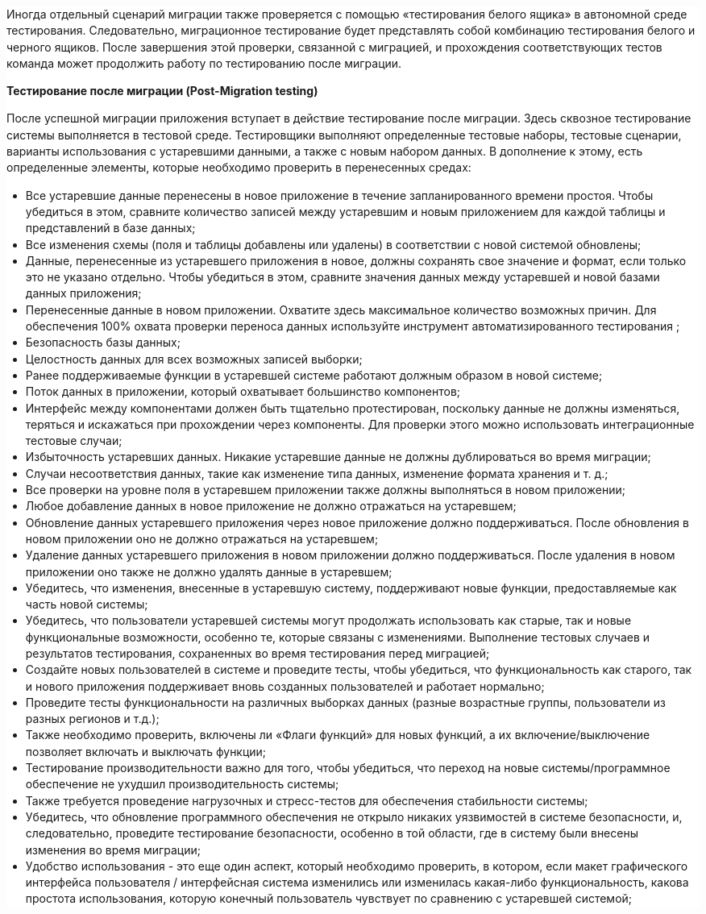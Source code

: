 Иногда отдельный сценарий миграции также проверяется с помощью «тестирования белого ящика» в автономной среде тестирования. Следовательно, миграционное тестирование будет представлять собой комбинацию тестирования белого и черного ящиков. После завершения этой проверки, связанной с миграцией, и прохождения соответствующих тестов команда может продолжить работу по тестированию после миграции.

**Тестирование после миграции (Post-Migration testing)**

После успешной миграции приложения вступает в действие тестирование после миграции. Здесь сквозное тестирование системы выполняется в тестовой среде. Тестировщики выполняют определенные тестовые наборы, тестовые сценарии, варианты использования с устаревшими данными, а также с новым набором данных. В дополнение к этому, есть определенные элементы, которые необходимо проверить в перенесенных средах:

* Все устаревшие данные перенесены в новое приложение в течение запланированного времени простоя. Чтобы убедиться в этом, сравните количество записей между устаревшим и новым приложением для каждой таблицы и представлений в базе данных;
* Все изменения схемы (поля и таблицы добавлены или удалены) в соответствии с новой системой обновлены;
* Данные, перенесенные из устаревшего приложения в новое, должны сохранять свое значение и формат, если только это не указано отдельно. Чтобы убедиться в этом, сравните значения данных между устаревшей и новой базами данных приложения;
* Перенесенные данные в новом приложении. Охватите здесь максимальное количество возможных причин. Для обеспечения 100% охвата проверки переноса данных используйте инструмент автоматизированного тестирования ;
* Безопасность базы данных;
* Целостность данных для всех возможных записей выборки;
* Ранее поддерживаемые функции в устаревшей системе работают должным образом в новой системе;
* Поток данных в приложении, который охватывает большинство компонентов;
* Интерфейс между компонентами должен быть тщательно протестирован, поскольку данные не должны изменяться, теряться и искажаться при прохождении через компоненты. Для проверки этого можно использовать интеграционные тестовые случаи;
* Избыточность устаревших данных. Никакие устаревшие данные не должны дублироваться во время миграции;
* Случаи несоответствия данных, такие как изменение типа данных, изменение формата хранения и т. д.;
* Все проверки на уровне поля в устаревшем приложении также должны выполняться в новом приложении;
* Любое добавление данных в новое приложение не должно отражаться на устаревшем;
* Обновление данных устаревшего приложения через новое приложение должно поддерживаться. После обновления в новом приложении оно не должно отражаться на устаревшем;
* Удаление данных устаревшего приложения в новом приложении должно поддерживаться. После удаления в новом приложении оно также не должно удалять данные в устаревшем;
* Убедитесь, что изменения, внесенные в устаревшую систему, поддерживают новые функции, предоставляемые как часть новой системы;
* Убедитесь, что пользователи устаревшей системы могут продолжать использовать как старые, так и новые функциональные возможности, особенно те, которые связаны с изменениями. Выполнение тестовых случаев и результатов тестирования, сохраненных во время тестирования перед миграцией;
* Создайте новых пользователей в системе и проведите тесты, чтобы убедиться, что функциональность как старого, так и нового приложения поддерживает вновь созданных пользователей и работает нормально;
* Проведите тесты функциональности на различных выборках данных (разные возрастные группы, пользователи из разных регионов и т.д.);
* Также необходимо проверить, включены ли «Флаги функций» для новых функций, а их включение/выключение позволяет включать и выключать функции;
* Тестирование производительности важно для того, чтобы убедиться, что переход на новые системы/программное обеспечение не ухудшил производительность системы;
* Также требуется проведение нагрузочных и стресс-тестов для обеспечения стабильности системы;
* Убедитесь, что обновление программного обеспечения не открыло никаких уязвимостей в системе безопасности, и, следовательно, проведите тестирование безопасности, особенно в той области, где в систему были внесены изменения во время миграции;
* Удобство использования - это еще один аспект, который необходимо проверить, в котором, если макет графического интерфейса пользователя / интерфейсная система изменились или изменилась какая-либо функциональность, какова простота использования, которую конечный пользователь чувствует по сравнению с устаревшей системой;
